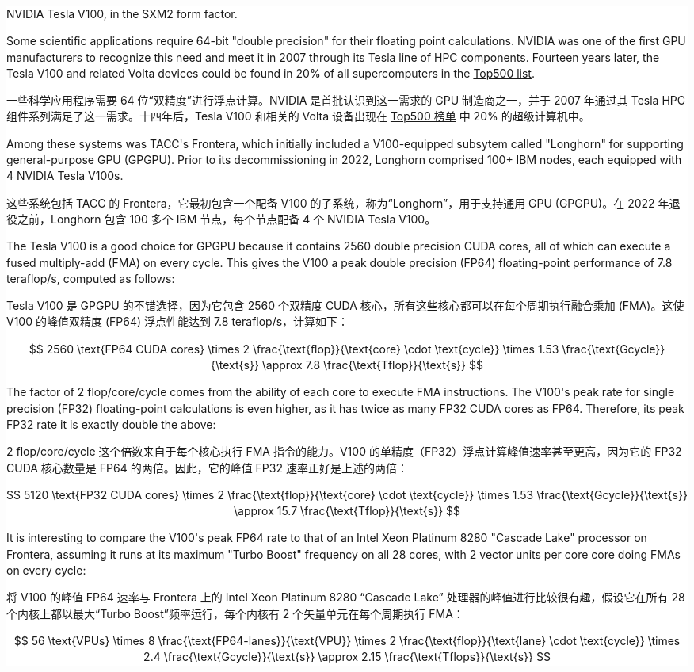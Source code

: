 NVIDIA Tesla V100, in the SXM2 form factor.

Some scientific applications require 64-bit "double precision" for their floating point calculations. NVIDIA was one of the first GPU manufacturers to recognize this need and meet it in 2007 through its Tesla line of HPC components. Fourteen years later, the Tesla V100 and related Volta devices could be found in 20% of all supercomputers in the [Top500 list](https://top500.org/statistics/details/accelfam/11/).

一些科学应用程序需要 64 位“双精度”进行浮点计算。NVIDIA 是首批认识到这一需求的 GPU 制造商之一，并于 2007 年通过其 Tesla HPC 组件系列满足了这一需求。十四年后，Tesla V100 和相关的 Volta 设备出现在 [Top500 榜单](https://top500.org/statistics/details/accelfam/11/) 中 20% 的超级计算机中。

Among these systems was TACC's Frontera, which initially included a V100-equipped subsytem called "Longhorn" for supporting general-purpose GPU (GPGPU). Prior to its decommissioning in 2022, Longhorn comprised 100+ IBM nodes, each equipped with 4 NVIDIA Tesla V100s.

这些系统包括 TACC 的 Frontera，它最初包含一个配备 V100 的子系统，称为“Longhorn”，用于支持通用 GPU (GPGPU)。在 2022 年退役之前，Longhorn 包含 100 多个 IBM 节点，每个节点配备 4 个 NVIDIA Tesla V100。

The Tesla V100 is a good choice for GPGPU because it contains 2560 double precision CUDA cores, all of which can execute a fused multiply-add (FMA) on every cycle. This gives the V100 a peak double precision (FP64) floating-point performance of 7.8 teraflop/s, computed as follows:

Tesla V100 是 GPGPU 的不错选择，因为它包含 2560 个双精度 CUDA 核心，所有这些核心都可以在每个周期执行融合乘加 (FMA)。这使 V100 的峰值双精度 (FP64) 浮点性能达到 7.8 teraflop/s，计算如下：

$$
2560 \text{FP64 CUDA cores} \times 2 \frac{\text{flop}}{\text{core} \cdot \text{cycle}} \times 1.53 \frac{\text{Gcycle}}{\text{s}} \approx 7.8 \frac{\text{Tflop}}{\text{s}}
$$

The factor of 2 flop/core/cycle comes from the ability of each core to execute FMA instructions. The V100's peak rate for single precision (FP32) floating-point calculations is even higher, as it has twice as many FP32 CUDA cores as FP64. Therefore, its peak FP32 rate it is exactly double the above:

2 flop/core/cycle 这个倍数来自于每个核心执行 FMA 指令的能力。V100 的单精度（FP32）浮点计算峰值速率甚至更高，因为它的 FP32 CUDA 核心数量是 FP64 的两倍。因此，它的峰值 FP32 速率正好是上述的两倍：

$$
5120 \text{FP32 CUDA cores} \times 2 \frac{\text{flop}}{\text{core} \cdot \text{cycle}} \times 1.53 \frac{\text{Gcycle}}{\text{s}} \approx 15.7 \frac{\text{Tflop}}{\text{s}}
$$

It is interesting to compare the V100's peak FP64 rate to that of an Intel Xeon Platinum 8280 "Cascade Lake" processor on Frontera, assuming it runs at its maximum "Turbo Boost" frequency on all 28 cores, with 2 vector units per core core doing FMAs on every cycle:

将 V100 的峰值 FP64 速率与 Frontera 上的 Intel Xeon Platinum 8280 “Cascade Lake” 处理器的峰值进行比较很有趣，假设它在所有 28 个内核上都以最大“Turbo Boost”频率运行，每个内核有 2 个矢量单元在每个周期执行 FMA：

$$
56 \text{VPUs} \times 8 \frac{\text{FP64-lanes}}{\text{VPU}} \times 2 \frac{\text{flop}}{\text{lane} \cdot \text{cycle}} \times 2.4 \frac{\text{Gcycle}}{\text{s}} \approx 2.15 \frac{\text{Tflops}}{\text{s}}
$$
